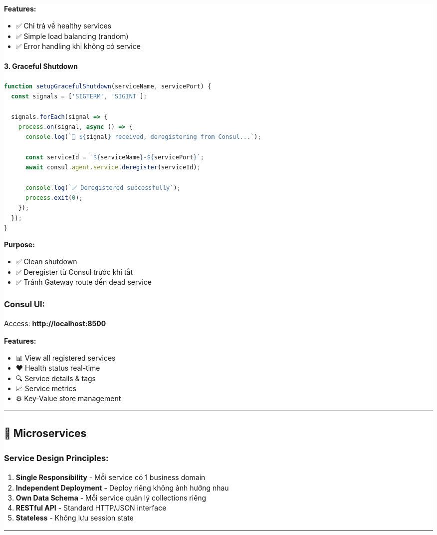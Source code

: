 **Features:**
- ✅ Chỉ trả về healthy services
- ✅ Simple load balancing (random)
- ✅ Error handling khi không có service

#### 3. Graceful Shutdown

```javascript
function setupGracefulShutdown(serviceName, servicePort) {
  const signals = ['SIGTERM', 'SIGINT'];
  
  signals.forEach(signal => {
    process.on(signal, async () => {
      console.log(`📴 ${signal} received, deregistering from Consul...`);
      
      const serviceId = `${serviceName}-${servicePort}`;
      await consul.agent.service.deregister(serviceId);
      
      console.log(`✅ Deregistered successfully`);
      process.exit(0);
    });
  });
}
```

**Purpose:**
- ✅ Clean shutdown
- ✅ Deregister từ Consul trước khi tắt
- ✅ Tránh Gateway route đến dead service

### Consul UI:

Access: **http://localhost:8500**

**Features:**
- 📊 View all registered services
- ❤️ Health status real-time
- 🔍 Service details & tags
- 📈 Service metrics
- ⚙️ Key-Value store management

---

## 🎯 Microservices

### Service Design Principles:

1. **Single Responsibility** - Mỗi service có 1 business domain
2. **Independent Deployment** - Deploy riêng không ảnh hưởng nhau
3. **Own Data Schema** - Mỗi service quản lý collections riêng
4. **RESTful API** - Standard HTTP/JSON interface
5. **Stateless** - Không lưu session state

---